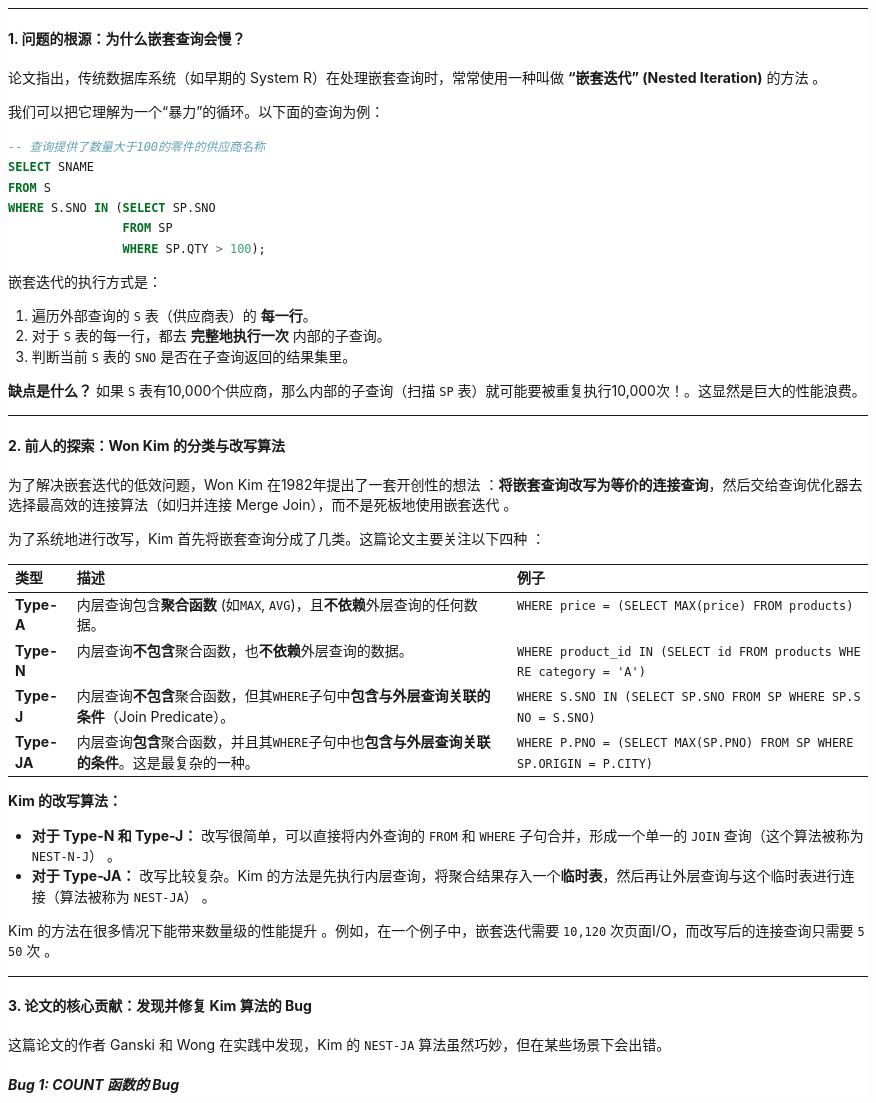 -----

#### 1\. 问题的根源：为什么嵌套查询会慢？

论文指出，传统数据库系统（如早期的 System R）在处理嵌套查询时，常常使用一种叫做 **“嵌套迭代” (Nested Iteration)** 的方法 。

我们可以把它理解为一个“暴力”的循环。以下面的查询为例：

```sql
-- 查询提供了数量大于100的零件的供应商名称
SELECT SNAME
FROM S
WHERE S.SNO IN (SELECT SP.SNO
                FROM SP
                WHERE SP.QTY > 100);
```

嵌套迭代的执行方式是：

1.  遍历外部查询的 `S` 表（供应商表）的 **每一行**。
2.  对于 `S` 表的每一行，都去 **完整地执行一次** 内部的子查询。
3.  判断当前 `S` 表的 `SNO` 是否在子查询返回的结果集里。

**缺点是什么？** 如果 `S` 表有10,000个供应商，那么内部的子查询（扫描 `SP` 表）就可能要被重复执行10,000次！。这显然是巨大的性能浪费。

-----

#### 2\. 前人的探索：Won Kim 的分类与改写算法

为了解决嵌套迭代的低效问题，Won Kim 在1982年提出了一套开创性的想法 ：**将嵌套查询改写为等价的连接查询**，然后交给查询优化器去选择最高效的连接算法（如归并连接 Merge Join），而不是死板地使用嵌套迭代 。

为了系统地进行改写，Kim 首先将嵌套查询分成了几类。这篇论文主要关注以下四种 ：

| 类型 | 描述 | 例子 |
| :--- | :--- | :--- |
| **Type-A** | 内层查询包含**聚合函数** (如`MAX`, `AVG`)，且**不依赖**外层查询的任何数据。 | `WHERE price = (SELECT MAX(price) FROM products)` |
| **Type-N** | 内层查询**不包含**聚合函数，也**不依赖**外层查询的数据。 | `WHERE product_id IN (SELECT id FROM products WHERE category = 'A')` |
| **Type-J** | 内层查询**不包含**聚合函数，但其`WHERE`子句中**包含与外层查询关联的条件**（Join Predicate）。 | `WHERE S.SNO IN (SELECT SP.SNO FROM SP WHERE SP.SNO = S.SNO)` |
| **Type-JA** | 内层查询**包含**聚合函数，并且其`WHERE`子句中也**包含与外层查询关联的条件**。这是最复杂的一种。 | `WHERE P.PNO = (SELECT MAX(SP.PNO) FROM SP WHERE SP.ORIGIN = P.CITY)` |

**Kim 的改写算法：**

  * **对于 Type-N 和 Type-J：** 改写很简单，可以直接将内外查询的 `FROM` 和 `WHERE` 子句合并，形成一个单一的 `JOIN` 查询（这个算法被称为 `NEST-N-J`） 。
  * **对于 Type-JA：** 改写比较复杂。Kim 的方法是先执行内层查询，将聚合结果存入一个**临时表**，然后再让外层查询与这个临时表进行连接（算法被称为 `NEST-JA`） 。

Kim 的方法在很多情况下能带来数量级的性能提升 。例如，在一个例子中，嵌套迭代需要 `10,120` 次页面I/O，而改写后的连接查询只需要 `550` 次 。

-----

#### 3\. 论文的核心贡献：发现并修复 Kim 算法的 Bug

这篇论文的作者 Ganski 和 Wong 在实践中发现，Kim 的 `NEST-JA` 算法虽然巧妙，但在某些场景下会出错。

##### Bug 1: COUNT 函数的 Bug 
